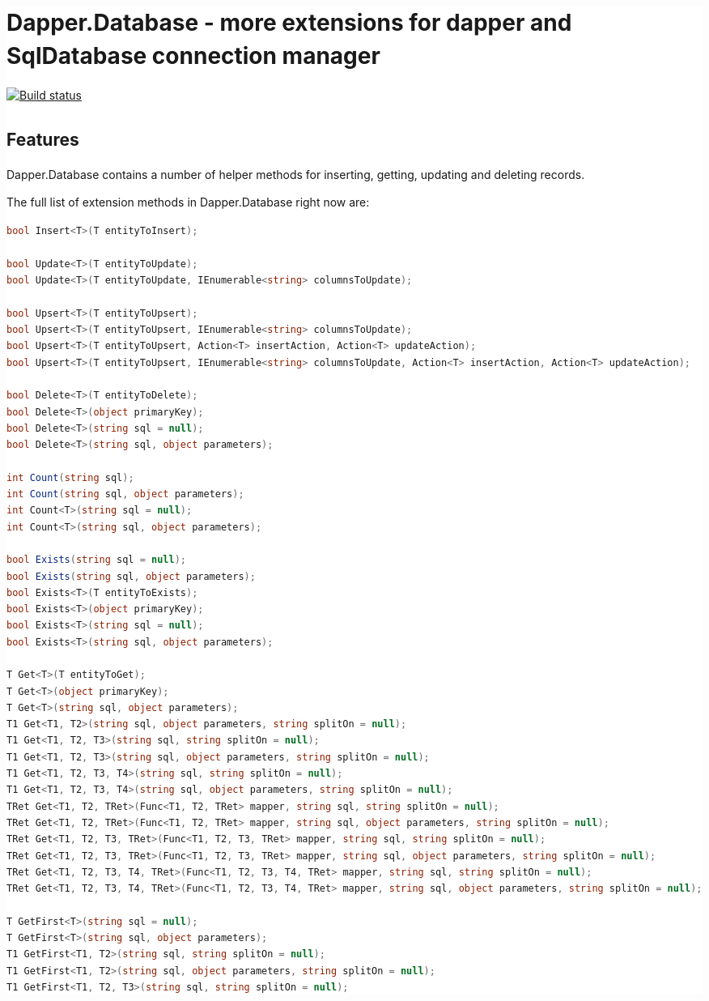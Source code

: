 Dapper.Database - more extensions for dapper and SqlDatabase connection manager
========================================
[![Build status](https://ci.appveyor.com/api/projects/status/t7ajnmavtjdpkw0a?svg=true)](https://ci.appveyor.com/project/dallasbeek/dapper-database)

Features
--------
Dapper.Database contains a number of helper methods for inserting, getting,
updating and deleting records.

The full list of extension methods in Dapper.Database right now are:

```csharp
bool Insert<T>(T entityToInsert);

bool Update<T>(T entityToUpdate);
bool Update<T>(T entityToUpdate, IEnumerable<string> columnsToUpdate);

bool Upsert<T>(T entityToUpsert);
bool Upsert<T>(T entityToUpsert, IEnumerable<string> columnsToUpdate);
bool Upsert<T>(T entityToUpsert, Action<T> insertAction, Action<T> updateAction);
bool Upsert<T>(T entityToUpsert, IEnumerable<string> columnsToUpdate, Action<T> insertAction, Action<T> updateAction);

bool Delete<T>(T entityToDelete);
bool Delete<T>(object primaryKey);
bool Delete<T>(string sql = null);
bool Delete<T>(string sql, object parameters);

int Count(string sql);
int Count(string sql, object parameters);
int Count<T>(string sql = null);
int Count<T>(string sql, object parameters);

bool Exists(string sql = null);
bool Exists(string sql, object parameters);
bool Exists<T>(T entityToExists);
bool Exists<T>(object primaryKey);
bool Exists<T>(string sql = null);
bool Exists<T>(string sql, object parameters);

T Get<T>(T entityToGet);
T Get<T>(object primaryKey);
T Get<T>(string sql, object parameters);
T1 Get<T1, T2>(string sql, object parameters, string splitOn = null);
T1 Get<T1, T2, T3>(string sql, string splitOn = null);
T1 Get<T1, T2, T3>(string sql, object parameters, string splitOn = null);
T1 Get<T1, T2, T3, T4>(string sql, string splitOn = null);
T1 Get<T1, T2, T3, T4>(string sql, object parameters, string splitOn = null);
TRet Get<T1, T2, TRet>(Func<T1, T2, TRet> mapper, string sql, string splitOn = null);
TRet Get<T1, T2, TRet>(Func<T1, T2, TRet> mapper, string sql, object parameters, string splitOn = null);
TRet Get<T1, T2, T3, TRet>(Func<T1, T2, T3, TRet> mapper, string sql, string splitOn = null);
TRet Get<T1, T2, T3, TRet>(Func<T1, T2, T3, TRet> mapper, string sql, object parameters, string splitOn = null);
TRet Get<T1, T2, T3, T4, TRet>(Func<T1, T2, T3, T4, TRet> mapper, string sql, string splitOn = null);
TRet Get<T1, T2, T3, T4, TRet>(Func<T1, T2, T3, T4, TRet> mapper, string sql, object parameters, string splitOn = null);

T GetFirst<T>(string sql = null);
T GetFirst<T>(string sql, object parameters);
T1 GetFirst<T1, T2>(string sql, string splitOn = null);
T1 GetFirst<T1, T2>(string sql, object parameters, string splitOn = null);
T1 GetFirst<T1, T2, T3>(string sql, string splitOn = null);
```